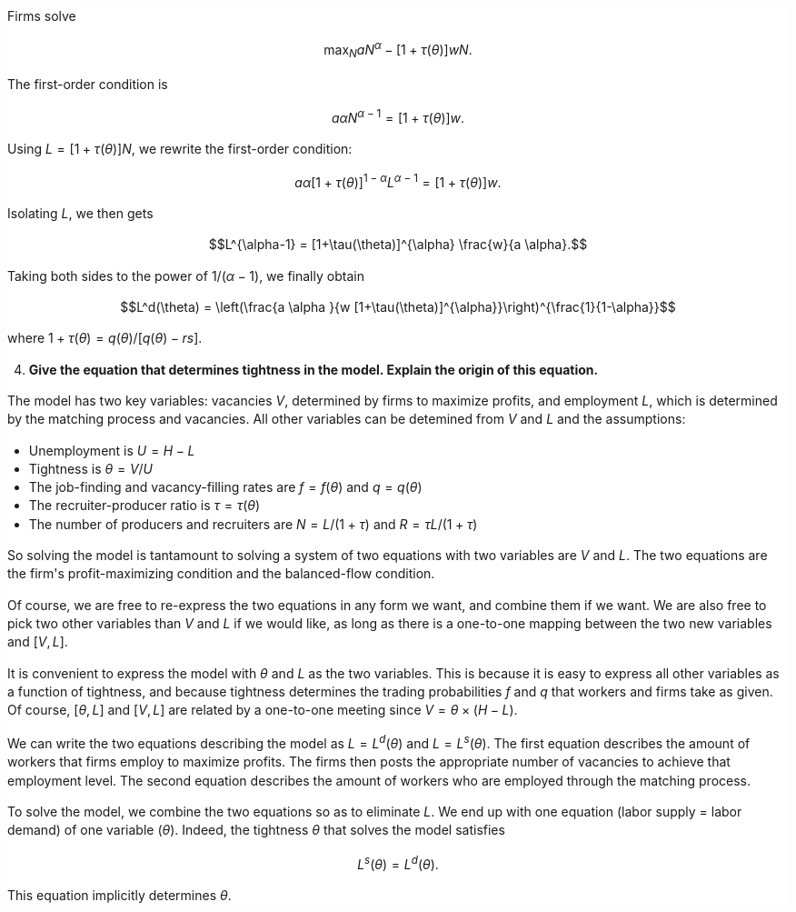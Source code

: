 Firms solve

$$\max_{N} a N^{\alpha} - [1+\tau(\theta)] w N.$$

The first-order condition is

$$a \alpha N^{\alpha-1} = [1+\tau(\theta)] w.$$

Using $L = [1+\tau(\theta)]N$, we rewrite the first-order condition:

$$a \alpha [1+\tau(\theta)]^{1-\alpha} L^{\alpha-1} = [1+\tau(\theta)]w.$$

Isolating $L$, we then gets

$$L^{\alpha-1} = [1+\tau(\theta)]^{\alpha} \frac{w}{a \alpha}.$$

Taking both sides to the power of $1/(\alpha-1)$, we finally obtain

$$L^d(\theta) = \left(\frac{a \alpha }{w [1+\tau(\theta)]^{\alpha}}\right)^{\frac{1}{1-\alpha}}$$

where $1 + \tau(\theta) = q(\theta)/[q(\theta)-rs]$.

4. **Give the equation that determines tightness in the model. Explain the origin of this equation.**

The model has two key variables: vacancies $V$, determined by firms to maximize profits, and employment $L$, which is determined by the matching process and vacancies. All other variables can be detemined from $V$ and $L$ and the assumptions:

* Unemployment is $U = H - L$
* Tightness is $\theta = V/U$
* The job-finding and vacancy-filling rates are $f = f(\theta)$ and $q = q(\theta)$
* The recruiter-producer ratio is $\tau = \tau(\theta)$
* The number of producers and recruiters are $N = L/(1+\tau)$ and $R = \tau L/(1+\tau)$ 

So solving the model is tantamount to solving a system of two equations with two variables are $V$ and $L$. The two equations are the firm's profit-maximizing condition and the balanced-flow condition.

Of course, we are free to re-express the two equations in any form we want, and combine them if we want. We are also free to pick two other variables than $V$ and $L$ if we would like, as long as there is a one-to-one mapping between the two new variables and $[V,L]$.

It is convenient to express the model with $\theta$ and $L$ as the two variables. This is because it is easy to express all other variables as a function of tightness, and because tightness determines the trading probabilities $f$ and $q$ that workers and firms take as given. Of course, $[\theta,L]$ and $[V,L]$ are related by a one-to-one meeting since $V = \theta \times (H-L)$.

We can write the two equations describing the model as $L = L^d(\theta)$ and $L = L^s(\theta)$. The first equation describes the amount of workers that firms employ to maximize profits. The firms then posts the appropriate number of vacancies to achieve that employment level. The second equation describes the amount of workers who are employed through the matching process.

To solve the model, we combine the two equations so as to eliminate $L$. We end up with one equation (labor supply  = labor demand) of one variable ($\theta$). Indeed, the tightness $\theta$ that solves the model satisfies

$$L^s(\theta) = L^d(\theta).$$

This equation implicitly determines $\theta$.
